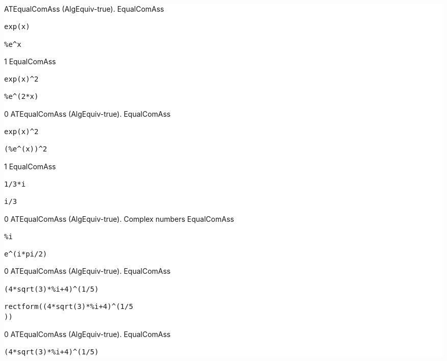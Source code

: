  <td class="cell c6">ATEqualComAss (AlgEquiv-true).</td>
</tr>
<tr class="pass">
  <td class="cell c0">EqualComAss</td>
  <td class="cell c1"><span style="color:green;"><i class="fa fa-check"></i></span></td>
  <td class="cell c2"><pre>exp(x)</pre></td>
  <td class="cell c3"><pre>%e^x</pre></td>
  <td class="cell c4"></td>
  <td class="cell c5">1</td>
  <td class="cell c6"></td>
</tr>
<tr class="pass">
  <td class="cell c0">EqualComAss</td>
  <td class="cell c1"><span style="color:green;"><i class="fa fa-check"></i></span></td>
  <td class="cell c2"><pre>exp(x)^2</pre></td>
  <td class="cell c3"><pre>%e^(2*x)</pre></td>
  <td class="cell c4"></td>
  <td class="cell c5">0</td>
  <td class="cell c6">ATEqualComAss (AlgEquiv-true).</td>
</tr>
<tr class="pass">
  <td class="cell c0">EqualComAss</td>
  <td class="cell c1"><span style="color:green;"><i class="fa fa-check"></i></span></td>
  <td class="cell c2"><pre>exp(x)^2</pre></td>
  <td class="cell c3"><pre>(%e^(x))^2</pre></td>
  <td class="cell c4"></td>
  <td class="cell c5">1</td>
  <td class="cell c6"></td>
</tr>
<tr class="pass">
  <td class="cell c0">EqualComAss</td>
  <td class="cell c1"><span style="color:green;"><i class="fa fa-check"></i></span></td>
  <td class="cell c2"><pre>1/3*i</pre></td>
  <td class="cell c3"><pre>i/3</pre></td>
  <td class="cell c4"></td>
  <td class="cell c5">0</td>
  <td class="cell c6">ATEqualComAss (AlgEquiv-true).</td>
</tr>
<tr class="notes">
  <td class="cell c0"><td colspan="6">Complex numbers</td></td>
</tr>
<tr class="pass">
  <td class="cell c0">EqualComAss</td>
  <td class="cell c1"><span style="color:green;"><i class="fa fa-check"></i></span></td>
  <td class="cell c2"><pre>%i</pre></td>
  <td class="cell c3"><pre>e^(i*pi/2)</pre></td>
  <td class="cell c4"></td>
  <td class="cell c5">0</td>
  <td class="cell c6">ATEqualComAss (AlgEquiv-true).</td>
</tr>
<tr class="pass">
  <td class="cell c0">EqualComAss</td>
  <td class="cell c1"><span style="color:green;"><i class="fa fa-check"></i></span></td>
  <td class="cell c2"><pre>(4*sqrt(3)*%i+4)^(1/5)</pre></td>
  <td class="cell c3"><pre>rectform((4*sqrt(3)*%i+4)^(1/5
))</pre></td>
  <td class="cell c4"></td>
  <td class="cell c5">0</td>
  <td class="cell c6">ATEqualComAss (AlgEquiv-true).</td>
</tr>
<tr class="pass">
  <td class="cell c0">EqualComAss</td>
  <td class="cell c1"><span style="color:green;"><i class="fa fa-check"></i></span></td>
  <td class="cell c2"><pre>(4*sqrt(3)*%i+4)^(1/5)</pre></td>